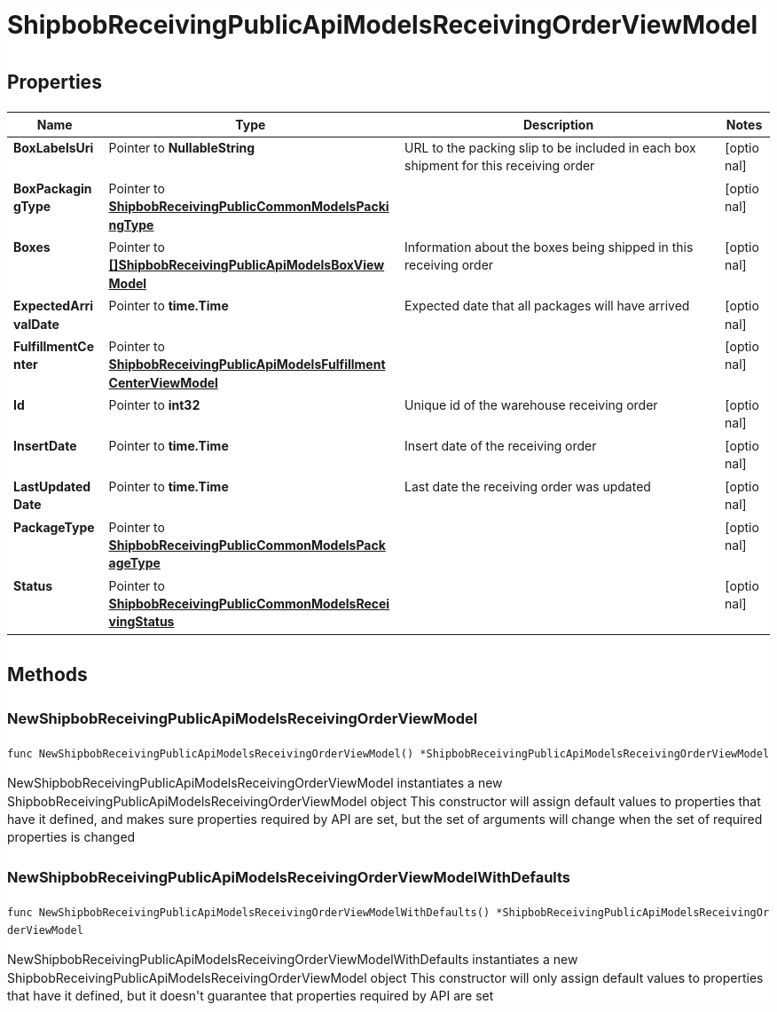 # ShipbobReceivingPublicApiModelsReceivingOrderViewModel

## Properties

Name | Type | Description | Notes
------------ | ------------- | ------------- | -------------
**BoxLabelsUri** | Pointer to **NullableString** | URL to the packing slip to be included in each box shipment for this receiving order | [optional] 
**BoxPackagingType** | Pointer to [**ShipbobReceivingPublicCommonModelsPackingType**](Shipbob.Receiving.Public.Common.Models.PackingType.md) |  | [optional] 
**Boxes** | Pointer to [**[]ShipbobReceivingPublicApiModelsBoxViewModel**](ShipbobReceivingPublicApiModelsBoxViewModel.md) | Information about the boxes being shipped in this receiving order | [optional] 
**ExpectedArrivalDate** | Pointer to **time.Time** | Expected date that all packages will have arrived | [optional] 
**FulfillmentCenter** | Pointer to [**ShipbobReceivingPublicApiModelsFulfillmentCenterViewModel**](Shipbob.Receiving.Public.Api.Models.FulfillmentCenterViewModel.md) |  | [optional] 
**Id** | Pointer to **int32** | Unique id of the warehouse receiving order | [optional] 
**InsertDate** | Pointer to **time.Time** | Insert date of the receiving order | [optional] 
**LastUpdatedDate** | Pointer to **time.Time** | Last date the receiving order was updated | [optional] 
**PackageType** | Pointer to [**ShipbobReceivingPublicCommonModelsPackageType**](Shipbob.Receiving.Public.Common.Models.PackageType.md) |  | [optional] 
**Status** | Pointer to [**ShipbobReceivingPublicCommonModelsReceivingStatus**](Shipbob.Receiving.Public.Common.Models.ReceivingStatus.md) |  | [optional] 

## Methods

### NewShipbobReceivingPublicApiModelsReceivingOrderViewModel

`func NewShipbobReceivingPublicApiModelsReceivingOrderViewModel() *ShipbobReceivingPublicApiModelsReceivingOrderViewModel`

NewShipbobReceivingPublicApiModelsReceivingOrderViewModel instantiates a new ShipbobReceivingPublicApiModelsReceivingOrderViewModel object
This constructor will assign default values to properties that have it defined,
and makes sure properties required by API are set, but the set of arguments
will change when the set of required properties is changed

### NewShipbobReceivingPublicApiModelsReceivingOrderViewModelWithDefaults

`func NewShipbobReceivingPublicApiModelsReceivingOrderViewModelWithDefaults() *ShipbobReceivingPublicApiModelsReceivingOrderViewModel`

NewShipbobReceivingPublicApiModelsReceivingOrderViewModelWithDefaults instantiates a new ShipbobReceivingPublicApiModelsReceivingOrderViewModel object
This constructor will only assign default values to properties that have it defined,
but it doesn't guarantee that properties required by API are set
